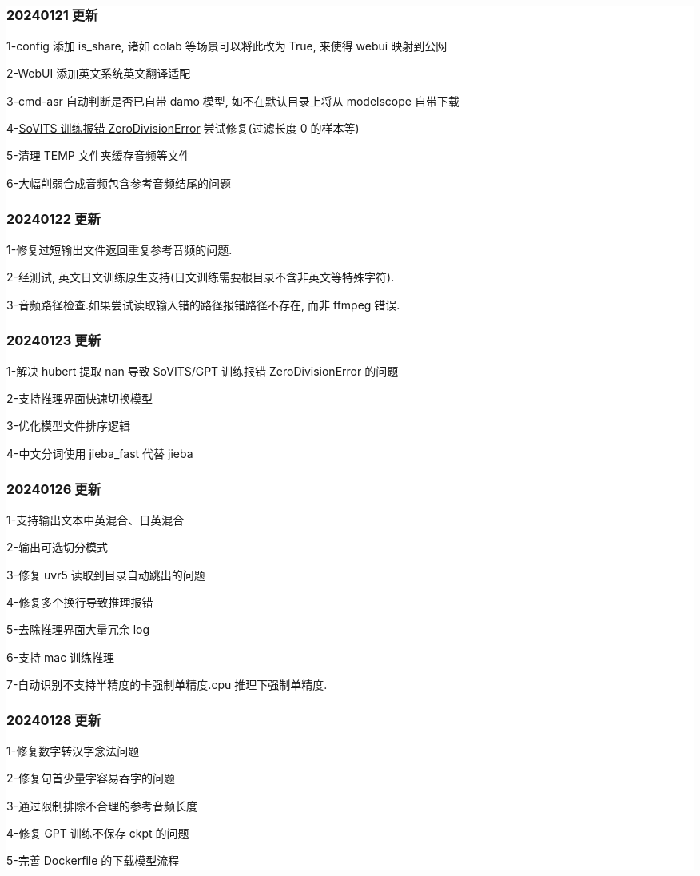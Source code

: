 ### 20240121 更新

1-config 添加 is_share, 诸如 colab 等场景可以将此改为 True, 来使得 webui 映射到公网

2-WebUI 添加英文系统英文翻译适配

3-cmd-asr 自动判断是否已自带 damo 模型, 如不在默认目录上将从 modelscope 自带下载

4-[SoVITS 训练报错 ZeroDivisionError](https://github.com/RVC-Boss/GPT-SoVITS/issues/79) 尝试修复(过滤长度 0 的样本等)

5-清理 TEMP 文件夹缓存音频等文件

6-大幅削弱合成音频包含参考音频结尾的问题

### 20240122 更新

1-修复过短输出文件返回重复参考音频的问题.

2-经测试, 英文日文训练原生支持(日文训练需要根目录不含非英文等特殊字符).

3-音频路径检查.如果尝试读取输入错的路径报错路径不存在, 而非 ffmpeg 错误.

### 20240123 更新

1-解决 hubert 提取 nan 导致 SoVITS/GPT 训练报错 ZeroDivisionError 的问题

2-支持推理界面快速切换模型

3-优化模型文件排序逻辑

4-中文分词使用 jieba_fast 代替 jieba

### 20240126 更新

1-支持输出文本中英混合、日英混合

2-输出可选切分模式

3-修复 uvr5 读取到目录自动跳出的问题

4-修复多个换行导致推理报错

5-去除推理界面大量冗余 log

6-支持 mac 训练推理

7-自动识别不支持半精度的卡强制单精度.cpu 推理下强制单精度.

### 20240128 更新

1-修复数字转汉字念法问题

2-修复句首少量字容易吞字的问题

3-通过限制排除不合理的参考音频长度

4-修复 GPT 训练不保存 ckpt 的问题

5-完善 Dockerfile 的下载模型流程
